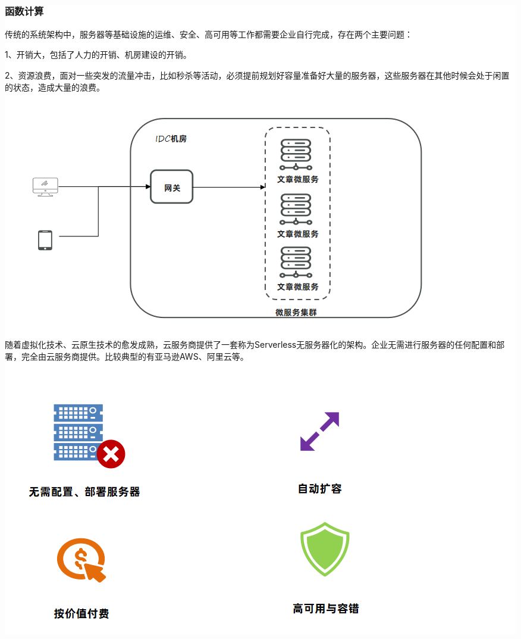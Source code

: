 ### 函数计算

传统的系统架构中，服务器等基础设施的运维、安全、高可用等工作都需要企业自行完成，存在两个主要问题：

1、开销大，包括了人力的开销、机房建设的开销。

2、资源浪费，面对一些突发的流量冲击，比如秒杀等活动，必须提前规划好容量准备好大量的服务器，这些服务器在其他时候会处于闲置的状态，造成大量的浪费。

![img](./7.3、JVM高级篇.assets/1715579925587-21.png)

随着虚拟化技术、云原生技术的愈发成熟，云服务商提供了一套称为Serverless无服务器化的架构。企业无需进行服务器的任何配置和部署，完全由云服务商提供。比较典型的有亚马逊AWS、阿里云等。

![img](./7.3、JVM高级篇.assets/1715579925587-22.png)
